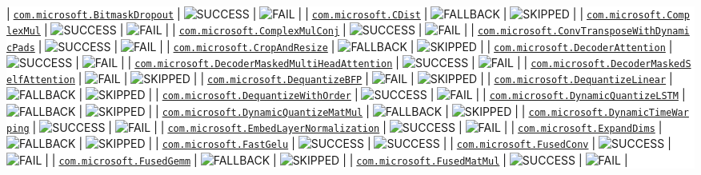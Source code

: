 | [`com.microsoft.BitmaskDropout`](https://onnx.ai/onnx/operators/onnx__com.microsoft.BitmaskDropout.html) | ![SUCCESS](https://img.shields.io/badge/SUCCESS-00AA44?style=flat&logoColor=white) | ![FAIL](https://img.shields.io/badge/FAIL-FF0000?style=flat&logoColor=white) |
| [`com.microsoft.CDist`](https://onnx.ai/onnx/operators/onnx__com.microsoft.CDist.html) | ![FALLBACK](https://img.shields.io/badge/FALLBACK-FFAA00?style=flat&logoColor=white) | ![SKIPPED](https://img.shields.io/badge/SKIPPED-999999?style=flat&logoColor=white) |
| [`com.microsoft.ComplexMul`](https://onnx.ai/onnx/operators/onnx__com.microsoft.ComplexMul.html) | ![SUCCESS](https://img.shields.io/badge/SUCCESS-00AA44?style=flat&logoColor=white) | ![FAIL](https://img.shields.io/badge/FAIL-FF0000?style=flat&logoColor=white) |
| [`com.microsoft.ComplexMulConj`](https://onnx.ai/onnx/operators/onnx__com.microsoft.ComplexMulConj.html) | ![SUCCESS](https://img.shields.io/badge/SUCCESS-00AA44?style=flat&logoColor=white) | ![FAIL](https://img.shields.io/badge/FAIL-FF0000?style=flat&logoColor=white) |
| [`com.microsoft.ConvTransposeWithDynamicPads`](https://onnx.ai/onnx/operators/onnx__com.microsoft.ConvTransposeWithDynamicPads.html) | ![SUCCESS](https://img.shields.io/badge/SUCCESS-00AA44?style=flat&logoColor=white) | ![FAIL](https://img.shields.io/badge/FAIL-FF0000?style=flat&logoColor=white) |
| [`com.microsoft.CropAndResize`](https://onnx.ai/onnx/operators/onnx__com.microsoft.CropAndResize.html) | ![FALLBACK](https://img.shields.io/badge/FALLBACK-FFAA00?style=flat&logoColor=white) | ![SKIPPED](https://img.shields.io/badge/SKIPPED-999999?style=flat&logoColor=white) |
| [`com.microsoft.DecoderAttention`](https://onnx.ai/onnx/operators/onnx__com.microsoft.DecoderAttention.html) | ![SUCCESS](https://img.shields.io/badge/SUCCESS-00AA44?style=flat&logoColor=white) | ![FAIL](https://img.shields.io/badge/FAIL-FF0000?style=flat&logoColor=white) |
| [`com.microsoft.DecoderMaskedMultiHeadAttention`](https://onnx.ai/onnx/operators/onnx__com.microsoft.DecoderMaskedMultiHeadAttention.html) | ![SUCCESS](https://img.shields.io/badge/SUCCESS-00AA44?style=flat&logoColor=white) | ![FAIL](https://img.shields.io/badge/FAIL-FF0000?style=flat&logoColor=white) |
| [`com.microsoft.DecoderMaskedSelfAttention`](https://onnx.ai/onnx/operators/onnx__com.microsoft.DecoderMaskedSelfAttention.html) | ![FAIL](https://img.shields.io/badge/FAIL-FF0000?style=flat&logoColor=white) | ![SKIPPED](https://img.shields.io/badge/SKIPPED-999999?style=flat&logoColor=white) |
| [`com.microsoft.DequantizeBFP`](https://onnx.ai/onnx/operators/onnx__com.microsoft.DequantizeBFP.html) | ![FAIL](https://img.shields.io/badge/FAIL-FF0000?style=flat&logoColor=white) | ![SKIPPED](https://img.shields.io/badge/SKIPPED-999999?style=flat&logoColor=white) |
| [`com.microsoft.DequantizeLinear`](https://onnx.ai/onnx/operators/onnx__com.microsoft.DequantizeLinear.html) | ![FALLBACK](https://img.shields.io/badge/FALLBACK-FFAA00?style=flat&logoColor=white) | ![SKIPPED](https://img.shields.io/badge/SKIPPED-999999?style=flat&logoColor=white) |
| [`com.microsoft.DequantizeWithOrder`](https://onnx.ai/onnx/operators/onnx__com.microsoft.DequantizeWithOrder.html) | ![SUCCESS](https://img.shields.io/badge/SUCCESS-00AA44?style=flat&logoColor=white) | ![FAIL](https://img.shields.io/badge/FAIL-FF0000?style=flat&logoColor=white) |
| [`com.microsoft.DynamicQuantizeLSTM`](https://onnx.ai/onnx/operators/onnx__com.microsoft.DynamicQuantizeLSTM.html) | ![FALLBACK](https://img.shields.io/badge/FALLBACK-FFAA00?style=flat&logoColor=white) | ![SKIPPED](https://img.shields.io/badge/SKIPPED-999999?style=flat&logoColor=white) |
| [`com.microsoft.DynamicQuantizeMatMul`](https://onnx.ai/onnx/operators/onnx__com.microsoft.DynamicQuantizeMatMul.html) | ![FALLBACK](https://img.shields.io/badge/FALLBACK-FFAA00?style=flat&logoColor=white) | ![SKIPPED](https://img.shields.io/badge/SKIPPED-999999?style=flat&logoColor=white) |
| [`com.microsoft.DynamicTimeWarping`](https://onnx.ai/onnx/operators/onnx__com.microsoft.DynamicTimeWarping.html) | ![SUCCESS](https://img.shields.io/badge/SUCCESS-00AA44?style=flat&logoColor=white) | ![FAIL](https://img.shields.io/badge/FAIL-FF0000?style=flat&logoColor=white) |
| [`com.microsoft.EmbedLayerNormalization`](https://onnx.ai/onnx/operators/onnx__com.microsoft.EmbedLayerNormalization.html) | ![SUCCESS](https://img.shields.io/badge/SUCCESS-00AA44?style=flat&logoColor=white) | ![FAIL](https://img.shields.io/badge/FAIL-FF0000?style=flat&logoColor=white) |
| [`com.microsoft.ExpandDims`](https://onnx.ai/onnx/operators/onnx__com.microsoft.ExpandDims.html) | ![FALLBACK](https://img.shields.io/badge/FALLBACK-FFAA00?style=flat&logoColor=white) | ![SKIPPED](https://img.shields.io/badge/SKIPPED-999999?style=flat&logoColor=white) |
| [`com.microsoft.FastGelu`](https://onnx.ai/onnx/operators/onnx__com.microsoft.FastGelu.html) | ![SUCCESS](https://img.shields.io/badge/SUCCESS-00AA44?style=flat&logoColor=white) | ![SUCCESS](https://img.shields.io/badge/SUCCESS-00AA44?style=flat&logoColor=white) |
| [`com.microsoft.FusedConv`](https://onnx.ai/onnx/operators/onnx__com.microsoft.FusedConv.html) | ![SUCCESS](https://img.shields.io/badge/SUCCESS-00AA44?style=flat&logoColor=white) | ![FAIL](https://img.shields.io/badge/FAIL-FF0000?style=flat&logoColor=white) |
| [`com.microsoft.FusedGemm`](https://onnx.ai/onnx/operators/onnx__com.microsoft.FusedGemm.html) | ![FALLBACK](https://img.shields.io/badge/FALLBACK-FFAA00?style=flat&logoColor=white) | ![SKIPPED](https://img.shields.io/badge/SKIPPED-999999?style=flat&logoColor=white) |
| [`com.microsoft.FusedMatMul`](https://onnx.ai/onnx/operators/onnx__com.microsoft.FusedMatMul.html) | ![SUCCESS](https://img.shields.io/badge/SUCCESS-00AA44?style=flat&logoColor=white) | ![FAIL](https://img.shields.io/badge/FAIL-FF0000?style=flat&logoColor=white) |